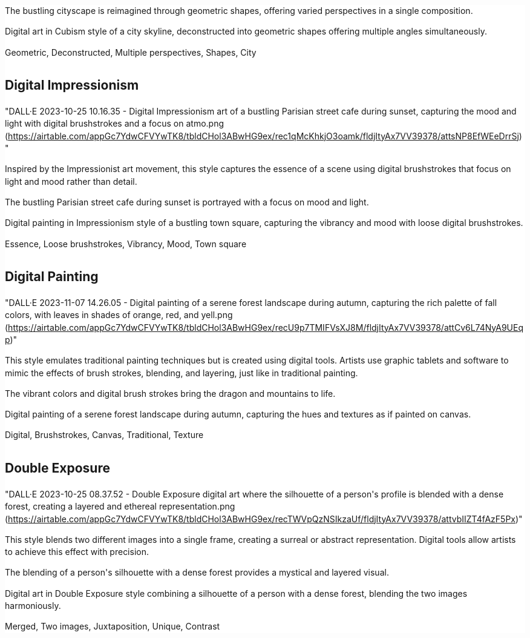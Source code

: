 The bustling cityscape is reimagined through geometric shapes, offering varied perspectives in a single composition.	

Digital art in Cubism style of a city skyline, deconstructed into geometric shapes offering multiple angles simultaneously.	

Geometric, Deconstructed, Multiple perspectives, Shapes, City

## Digital Impressionism	

"DALL·E 2023-10-25 10.16.35 - Digital Impressionism art of a bustling Parisian street cafe during sunset, capturing the mood and light with digital brushstrokes and a focus on atmo.png (https://airtable.com/appGc7YdwCFVYwTK8/tbldCHol3ABwHG9ex/rec1qMcKhkjO3oamk/fldjItyAx7VV39378/attsNP8EfWEeDrrSj)"	

Inspired by the Impressionist art movement, this style captures the essence of a scene using digital brushstrokes that focus on light and mood rather than detail.	

The bustling Parisian street cafe during sunset is portrayed with a focus on mood and light.	

Digital painting in Impressionism style of a bustling town square, capturing the vibrancy and mood with loose digital brushstrokes.	

Essence, Loose brushstrokes, Vibrancy, Mood, Town square

## Digital Painting	

"DALL·E 2023-11-07 14.26.05 - Digital painting of a serene forest landscape during autumn, capturing the rich palette of fall colors, with leaves in shades of orange, red, and yell.png (https://airtable.com/appGc7YdwCFVYwTK8/tbldCHol3ABwHG9ex/recU9p7TMIFVsXJ8M/fldjItyAx7VV39378/attCv6L74NyA9UEqp)"	

This style emulates traditional painting techniques but is created using digital tools. Artists use graphic tablets and software to mimic the effects of brush strokes, blending, and layering, just like in traditional painting.	

The vibrant colors and digital brush strokes bring the dragon and mountains to life.	

Digital painting of a serene forest landscape during autumn, capturing the hues and textures as if painted on canvas.	

Digital, Brushstrokes, Canvas, Traditional, Texture

## Double Exposure	

"DALL·E 2023-10-25 08.37.52 - Double Exposure digital art where the silhouette of a person's profile is blended with a dense forest, creating a layered and ethereal representation.png (https://airtable.com/appGc7YdwCFVYwTK8/tbldCHol3ABwHG9ex/recTWVpQzNSIkzaUf/fldjItyAx7VV39378/attvbIIZT4fAzF5Px)"	

This style blends two different images into a single frame, creating a surreal or abstract representation. Digital tools allow artists to achieve this effect with precision.	

The blending of a person's silhouette with a dense forest provides a mystical and layered visual.	

Digital art in Double Exposure style combining a silhouette of a person with a dense forest, blending the two images harmoniously.	

Merged, Two images, Juxtaposition, Unique, Contrast
